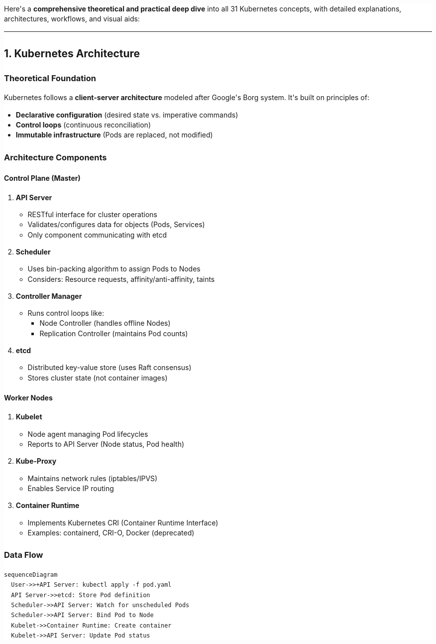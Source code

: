 Here's a **comprehensive theoretical and practical deep dive** into all 31 Kubernetes concepts, with detailed explanations, architectures, workflows, and visual aids:

---

## **1. Kubernetes Architecture**  
### **Theoretical Foundation**  
Kubernetes follows a **client-server architecture** modeled after Google's Borg system. It's built on principles of:  
- **Declarative configuration** (desired state vs. imperative commands)  
- **Control loops** (continuous reconciliation)  
- **Immutable infrastructure** (Pods are replaced, not modified)  

### **Architecture Components**  
#### **Control Plane (Master)**  
1. **API Server**  
   - RESTful interface for cluster operations  
   - Validates/configures data for objects (Pods, Services)  
   - Only component communicating with etcd  

2. **Scheduler**  
   - Uses bin-packing algorithm to assign Pods to Nodes  
   - Considers: Resource requests, affinity/anti-affinity, taints  

3. **Controller Manager**  
   - Runs control loops like:  
     - Node Controller (handles offline Nodes)  
     - Replication Controller (maintains Pod counts)  

4. **etcd**  
   - Distributed key-value store (uses Raft consensus)  
   - Stores cluster state (not container images)  

#### **Worker Nodes**  
1. **Kubelet**  
   - Node agent managing Pod lifecycles  
   - Reports to API Server (Node status, Pod health)  

2. **Kube-Proxy**  
   - Maintains network rules (iptables/IPVS)  
   - Enables Service IP routing  

3. **Container Runtime**  
   - Implements Kubernetes CRI (Container Runtime Interface)  
   - Examples: containerd, CRI-O, Docker (deprecated)  

### **Data Flow**  
```mermaid
sequenceDiagram
  User->>+API Server: kubectl apply -f pod.yaml
  API Server->>etcd: Store Pod definition
  Scheduler->>API Server: Watch for unscheduled Pods
  Scheduler->>API Server: Bind Pod to Node
  Kubelet->>Container Runtime: Create container
  Kubelet->>API Server: Update Pod status
```
